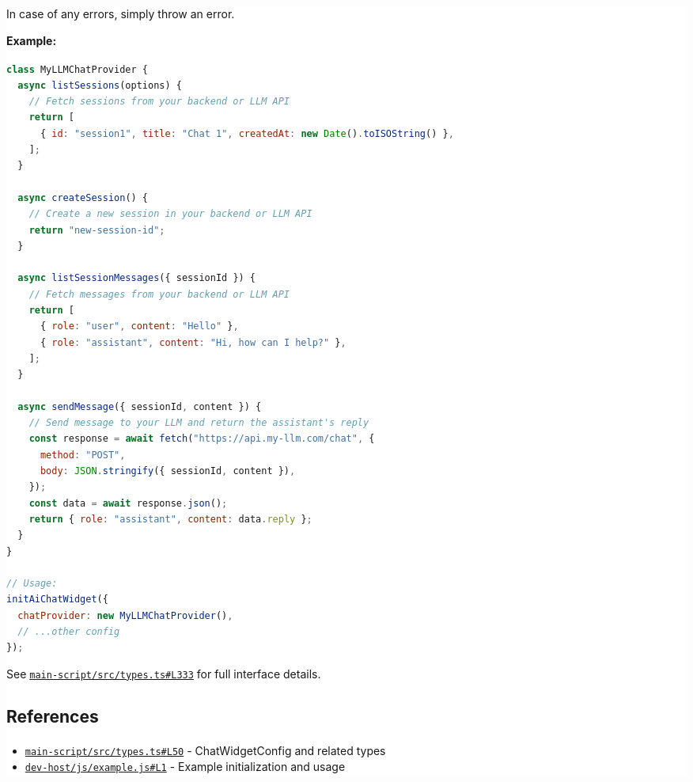 In case of any errors, simply throw an error.

**Example:**

```js
class MyLLMChatProvider {
  async listSessions(options) {
    // Fetch sessions from your backend or LLM API
    return [
      { id: "session1", title: "Chat 1", createdAt: new Date().toISOString() },
    ];
  }

  async createSession() {
    // Create a new session in your backend or LLM API
    return "new-session-id";
  }

  async listSessionMessages({ sessionId }) {
    // Fetch messages from your backend or LLM API
    return [
      { role: "user", content: "Hello" },
      { role: "assistant", content: "Hi, how can I help?" },
    ];
  }

  async sendMessage({ sessionId, content }) {
    // Send message to your LLM and return the assistant's reply
    const response = await fetch("https://api.my-llm.com/chat", {
      method: "POST",
      body: JSON.stringify({ sessionId, content }),
    });
    const data = await response.json();
    return { role: "assistant", content: data.reply };
  }
}

// Usage:
initAiChatWidget({
  chatProvider: new MyLLMChatProvider(),
  // ...other config
});
```

See [`main-script/src/types.ts#L333`](https://github.com/techorionai/ai-chat-widget/blob/master/main-script/src/types.ts#L333) for full interface details.

## References

- [`main-script/src/types.ts#L50`](https://github.com/techorionai/ai-chat-widget/blob/master/main-script/src/types.ts#L50) - ChatWidgetConfig and related types
- [`dev-host/js/example.js#L1`](https://github.com/techorionai/ai-chat-widget/blob/master/dev-host/js/example.js#L1) - Example initialization and usage
